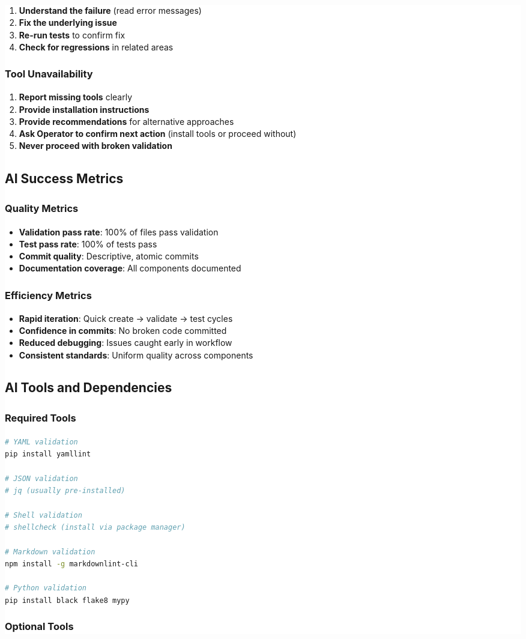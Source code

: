 1. **Understand the failure** (read error messages)
2. **Fix the underlying issue**
3. **Re-run tests** to confirm fix
4. **Check for regressions** in related areas

### **Tool Unavailability**

1. **Report missing tools** clearly
2. **Provide installation instructions**
3. **Provide recommendations** for alternative approaches
4. **Ask Operator to confirm next action** (install tools or proceed without)
5. **Never proceed with broken validation**

## AI Success Metrics

### **Quality Metrics**

- **Validation pass rate**: 100% of files pass validation
- **Test pass rate**: 100% of tests pass
- **Commit quality**: Descriptive, atomic commits
- **Documentation coverage**: All components documented

### **Efficiency Metrics**

- **Rapid iteration**: Quick create → validate → test cycles
- **Confidence in commits**: No broken code committed
- **Reduced debugging**: Issues caught early in workflow
- **Consistent standards**: Uniform quality across components

## AI Tools and Dependencies

### **Required Tools**

```bash
# YAML validation
pip install yamllint

# JSON validation
# jq (usually pre-installed)

# Shell validation
# shellcheck (install via package manager)

# Markdown validation
npm install -g markdownlint-cli

# Python validation
pip install black flake8 mypy
```

### **Optional Tools**
